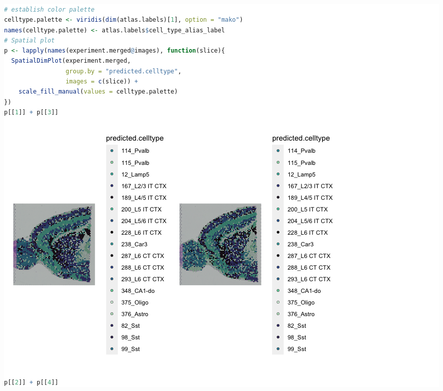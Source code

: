 ```r
# establish color palette
celltype.palette <- viridis(dim(atlas.labels)[1], option = "mako")
names(celltype.palette) <- atlas.labels$cell_type_alias_label
# Spatial plot
p <- lapply(names(experiment.merged@images), function(slice){
  SpatialDimPlot(experiment.merged,
                 group.by = "predicted.celltype",
                 images = c(slice)) +
    scale_fill_manual(values = celltype.palette)
})
p[[1]] + p[[3]]
```

![](spatial_analysis_files/figure-html/predictions-1.png)

```r
p[[2]] + p[[4]]
```
